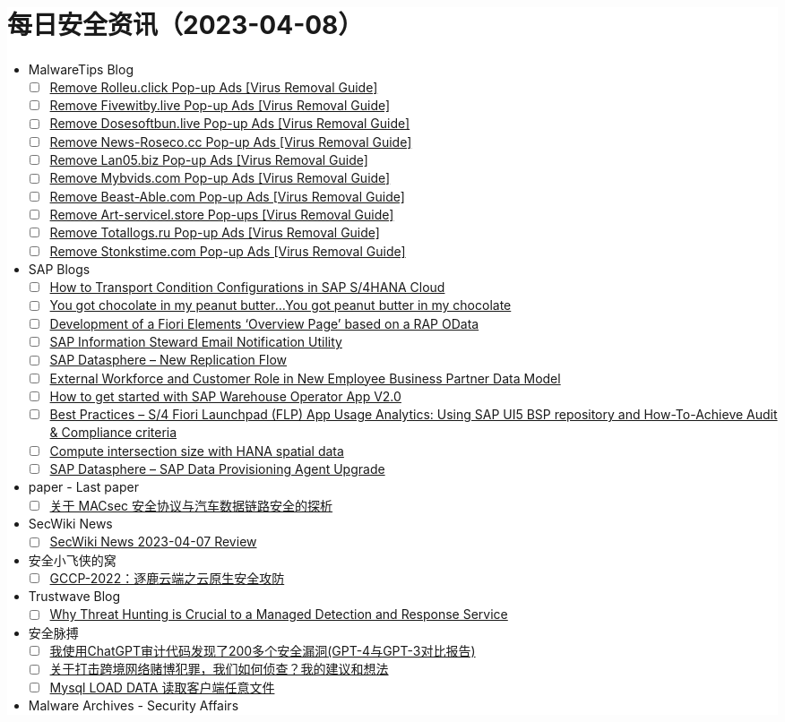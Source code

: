 # 每日安全资讯（2023-04-08）

- MalwareTips Blog
  - [ ] [Remove Rolleu.click Pop-up Ads [Virus Removal Guide]](https://malwaretips.com/blogs/remove-rolleu-click/)
  - [ ] [Remove Fivewitby.live Pop-up Ads [Virus Removal Guide]](https://malwaretips.com/blogs/remove-fivewitby-live/)
  - [ ] [Remove Dosesoftbun.live Pop-up Ads [Virus Removal Guide]](https://malwaretips.com/blogs/remove-dosesoftbun-live-pop-up-ads-virus-removal-guide/)
  - [ ] [Remove News-Roseco.cc Pop-up Ads [Virus Removal Guide]](https://malwaretips.com/blogs/remove-news-roseco-cc/)
  - [ ] [Remove Lan05.biz Pop-up Ads [Virus Removal Guide]](https://malwaretips.com/blogs/remove-lan05-biz/)
  - [ ] [Remove Mybvids.com Pop-up Ads [Virus Removal Guide]](https://malwaretips.com/blogs/remove-mybvids-com/)
  - [ ] [Remove Beast-Able.com Pop-up Ads [Virus Removal Guide]](https://malwaretips.com/blogs/remove-beast-able-com/)
  - [ ] [Remove Art-servicel.store Pop-ups [Virus Removal Guide]](https://malwaretips.com/blogs/remove-art-servicel-store/)
  - [ ] [Remove Totallogs.ru Pop-up Ads [Virus Removal Guide]](https://malwaretips.com/blogs/remove-totallogs-ru/)
  - [ ] [Remove Stonkstime.com Pop-up Ads [Virus Removal Guide]](https://malwaretips.com/blogs/remove-stonkstime-com/)
- SAP Blogs
  - [ ] [How to Transport Condition Configurations in SAP S/4HANA Cloud](https://blogs.sap.com/2023/04/07/how-to-transport-condition-configurations-in-sap-s-4hana-cloud/)
  - [ ] [You got chocolate in my peanut butter…You got peanut butter in my chocolate](https://blogs.sap.com/2023/04/07/you-got-chocolate-in-my-peanut-butteryou-got-peanut-butter-in-my-chocolate/)
  - [ ] [Development of a Fiori Elements ‘Overview Page’ based on a RAP OData](https://blogs.sap.com/2023/04/07/development-of-a-fiori-elements-overview-page-based-on-a-rap-odata/)
  - [ ] [SAP Information Steward Email Notification Utility](https://blogs.sap.com/2023/04/07/sap-information-steward-email-notification-utility/)
  - [ ] [SAP Datasphere – New Replication Flow](https://blogs.sap.com/2023/04/07/sap-datasphere-new-replication-flow/)
  - [ ] [External Workforce and Customer Role in New Employee Business Partner Data Model](https://blogs.sap.com/2023/04/07/external-workforce-and-customer-role-in-new-employee-business-partner-data-model/)
  - [ ] [How to get started with SAP Warehouse Operator App V2.0](https://blogs.sap.com/2023/04/07/how-to-get-started-with-sap-warehouse-operator-app-v2.0/)
  - [ ] [Best Practices – S/4 Fiori Launchpad (FLP) App Usage Analytics: Using SAP UI5 BSP repository and How-To-Achieve Audit & Compliance criteria](https://blogs.sap.com/2023/04/07/best-practices-s-4-fiori-launchpad-flp-app-usage-analytics-using-sap-ui5-bsp-repository-and-how-to-achieve-audit-compliance-criteria/)
  - [ ] [Compute intersection size with HANA spatial data](https://blogs.sap.com/2023/04/07/compute-intersection-size-with-hana-spatial-data/)
  - [ ] [SAP Datasphere – SAP Data Provisioning Agent Upgrade](https://blogs.sap.com/2023/04/07/sap-datasphere-sap-data-provisioning-agent-upgrade/)
- paper - Last paper
  - [ ] [关于 MACsec 安全协议与汽车数据链路安全的探析](https://paper.seebug.org/2060/)
- SecWiki News
  - [ ] [SecWiki News 2023-04-07 Review](http://www.sec-wiki.com/?2023-04-07)
- 安全小飞侠的窝
  - [ ] [GCCP-2022：逐鹿云端之云原生安全攻防](http://avfisher.win/archives/1367)
- Trustwave Blog
  - [ ] [Why Threat Hunting is Crucial to a Managed Detection and Response Service](https://www.trustwave.com/en-us/resources/blogs/trustwave-blog/why-threat-hunting-is-crucial-to-a-managed-detection-and-response-service/)
- 安全脉搏
  - [ ] [我使用ChatGPT审计代码发现了200多个安全漏洞(GPT-4与GPT-3对比报告)](https://www.secpulse.com/archives/198731.html)
  - [ ] [关于打击跨境网络赌博犯罪，我们如何侦查？我的建议和想法](https://www.secpulse.com/archives/198719.html)
  - [ ] [Mysql LOAD DATA 读取客户端任意文件](https://www.secpulse.com/archives/198670.html)
- Malware Archives - Security Affairs